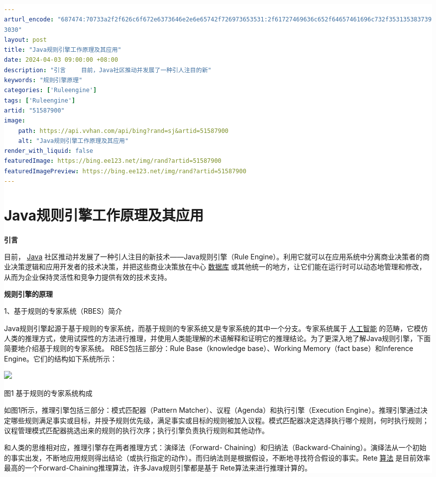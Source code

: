 ```yaml
---
arturl_encode: "687474:70733a2f2f626c6f672e6373646e2e6e65742f726973653531:2f61727469636c652f64657461696c732f3531353837393030"
layout: post
title: "Java规则引擎工作原理及其应用"
date: 2024-04-03 09:00:00 +08:00
description: "引言 　　目前，Java社区推动并发展了一种引人注目的新"
keywords: "规则引擎原理"
categories: ['Ruleengine']
tags: ['Ruleengine']
artid: "51587900"
image:
    path: https://api.vvhan.com/api/bing?rand=sj&artid=51587900
    alt: "Java规则引擎工作原理及其应用"
render_with_liquid: false
featuredImage: https://bing.ee123.net/img/rand?artid=51587900
featuredImagePreview: https://bing.ee123.net/img/rand?artid=51587900
---
```


# Java规则引擎工作原理及其应用

**引言**
  
  
目前，
[Java](http://lib.csdn.net/base/17 "Java EE知识库")
社区推动并发展了一种引人注目的新技术——Java规则引擎（Rule Engine）。利用它就可以在应用系统中分离商业决策者的商业决策逻辑和应用开发者的技术决策，并把这些商业决策放在中心
[数据库](http://lib.csdn.net/base/14 "MySQL知识库")
或其他统一的地方，让它们能在运行时可以动态地管理和修改，从而为企业保持灵活性和竞争力提供有效的技术支持。
  
  
**规则引擎的原理**
  
  
1、基于规则的专家系统（RBES）简介
  
  
Java规则引擎起源于基于规则的专家系统，而基于规则的专家系统又是专家系统的其中一个分支。专家系统属于
[人工智能](http://lib.csdn.net/base/2 "机器学习知识库")
的范畴，它模仿人类的推理方式，使用试探性的方法进行推理，并使用人类能理解的术语解释和证明它的推理结论。为了更深入地了解Java规则引擎，下面简要地介绍基于规则的专家系统。 RBES包括三部分：Rule Base（knowledge base）、Working Memory（fact base）和Inference Engine。它们的结构如下系统所示：

![](https://p-blog.csdn.net/images/p_blog_csdn_net/joeyshi/EntryImages/20090505/2a9adcdff5875b0e495403e2.jpg)

图1 基于规则的专家系统构成

如图1所示，推理引擎包括三部分：模式匹配器（Pattern Matcher）、议程（Agenda）和执行引擎（Execution Engine）。推理引擎通过决定哪些规则满足事实或目标，并授予规则优先级，满足事实或目标的规则被加入议程。模式匹配器决定选择执行哪个规则，何时执行规则；议程管理模式匹配器挑选出来的规则的执行次序；执行引擎负责执行规则和其他动作。

和人类的思维相对应，推理引擎存在两者推理方式：演绎法（Forward- Chaining）和归纳法（Backward-Chaining）。演绎法从一个初始的事实出发，不断地应用规则得出结论（或执行指定的动作）。而归纳法则是根据假设，不断地寻找符合假设的事实。Rete
[算法](http://lib.csdn.net/base/31 "算法与数据结构知识库")
是目前效率最高的一个Forward-Chaining推理算法，许多Java规则引擎都是基于 Rete算法来进行推理计算的。
